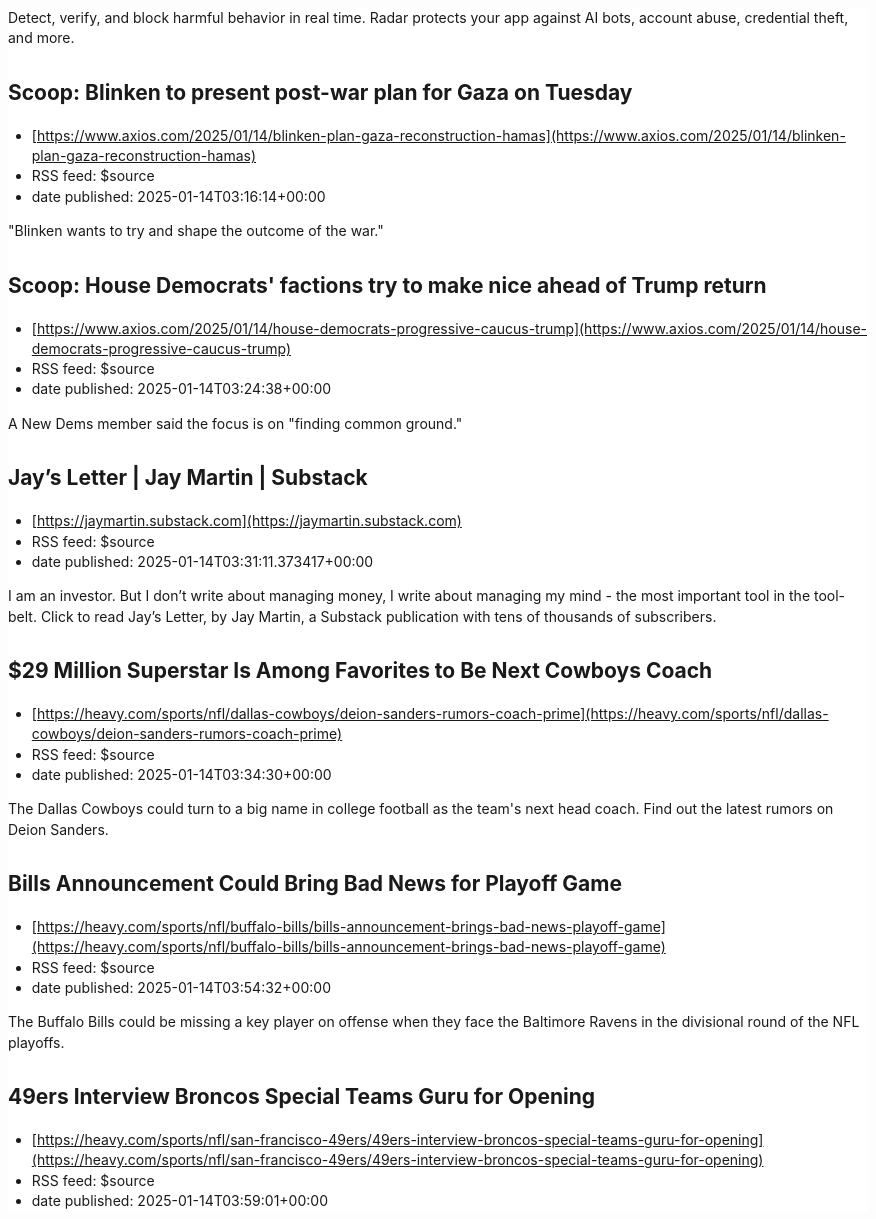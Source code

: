 Detect, verify, and block harmful behavior in real time. Radar protects your app against AI bots, account abuse, credential theft, and more.

## Scoop: Blinken to present post-war plan for Gaza on Tuesday
 - [https://www.axios.com/2025/01/14/blinken-plan-gaza-reconstruction-hamas](https://www.axios.com/2025/01/14/blinken-plan-gaza-reconstruction-hamas)
 - RSS feed: $source
 - date published: 2025-01-14T03:16:14+00:00

"Blinken wants to try and shape the outcome of the war."

## Scoop: House Democrats' factions try to make nice ahead of Trump return
 - [https://www.axios.com/2025/01/14/house-democrats-progressive-caucus-trump](https://www.axios.com/2025/01/14/house-democrats-progressive-caucus-trump)
 - RSS feed: $source
 - date published: 2025-01-14T03:24:38+00:00

A New Dems member said the focus is on "finding common ground."

## Jay’s Letter | Jay Martin | Substack
 - [https://jaymartin.substack.com](https://jaymartin.substack.com)
 - RSS feed: $source
 - date published: 2025-01-14T03:31:11.373417+00:00

I am an investor. But I don’t write about managing money, I write about managing my mind - the most important tool in the tool-belt. Click to read Jay’s Letter, by Jay Martin, a Substack publication with tens of thousands of subscribers.

## $29 Million Superstar Is Among Favorites to Be Next Cowboys Coach
 - [https://heavy.com/sports/nfl/dallas-cowboys/deion-sanders-rumors-coach-prime](https://heavy.com/sports/nfl/dallas-cowboys/deion-sanders-rumors-coach-prime)
 - RSS feed: $source
 - date published: 2025-01-14T03:34:30+00:00

The Dallas Cowboys could turn to a big name in college football as the team's next head coach. Find out the latest rumors on Deion Sanders.

## Bills Announcement Could Bring Bad News for Playoff Game
 - [https://heavy.com/sports/nfl/buffalo-bills/bills-announcement-brings-bad-news-playoff-game](https://heavy.com/sports/nfl/buffalo-bills/bills-announcement-brings-bad-news-playoff-game)
 - RSS feed: $source
 - date published: 2025-01-14T03:54:32+00:00

The Buffalo Bills could be missing a key player on offense when they face the Baltimore Ravens in the divisional round of the NFL playoffs.

## 49ers Interview Broncos Special Teams Guru for Opening
 - [https://heavy.com/sports/nfl/san-francisco-49ers/49ers-interview-broncos-special-teams-guru-for-opening](https://heavy.com/sports/nfl/san-francisco-49ers/49ers-interview-broncos-special-teams-guru-for-opening)
 - RSS feed: $source
 - date published: 2025-01-14T03:59:01+00:00
